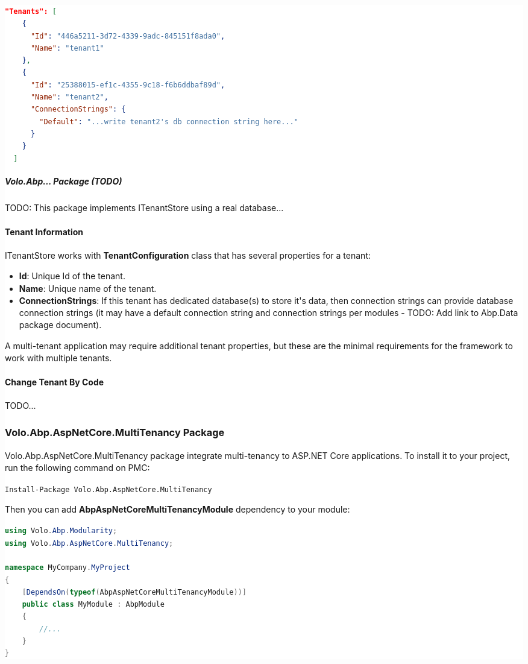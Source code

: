 ````json
"Tenants": [
    {
      "Id": "446a5211-3d72-4339-9adc-845151f8ada0",
      "Name": "tenant1"
    },
    {
      "Id": "25388015-ef1c-4355-9c18-f6b6ddbaf89d",
      "Name": "tenant2",
      "ConnectionStrings": {
        "Default": "...write tenant2's db connection string here..."
      }
    }
  ]
````

##### Volo.Abp... Package (TODO)

TODO: This package implements ITenantStore using a real database...

#### Tenant Information

ITenantStore works with **TenantConfiguration** class that has several properties for a tenant:

* **Id**: Unique Id of the tenant.
* **Name**: Unique name of the tenant.
* **ConnectionStrings**: If this tenant has dedicated database(s) to store it's data, then connection strings can provide database connection strings (it may have a default connection string and connection strings per modules - TODO: Add link to Abp.Data package document).

A multi-tenant application may require additional tenant properties, but these are the minimal requirements for the framework to work with multiple tenants.

#### Change Tenant By Code

TODO...

### Volo.Abp.AspNetCore.MultiTenancy Package

Volo.Abp.AspNetCore.MultiTenancy package integrate multi-tenancy to ASP.NET Core applications. To install it to your project, run the following command on PMC:

````
Install-Package Volo.Abp.AspNetCore.MultiTenancy
````

Then you can add **AbpAspNetCoreMultiTenancyModule** dependency to your module:

````C#
using Volo.Abp.Modularity;
using Volo.Abp.AspNetCore.MultiTenancy;

namespace MyCompany.MyProject
{
    [DependsOn(typeof(AbpAspNetCoreMultiTenancyModule))]
    public class MyModule : AbpModule
    {
        //...
    }
}
````
